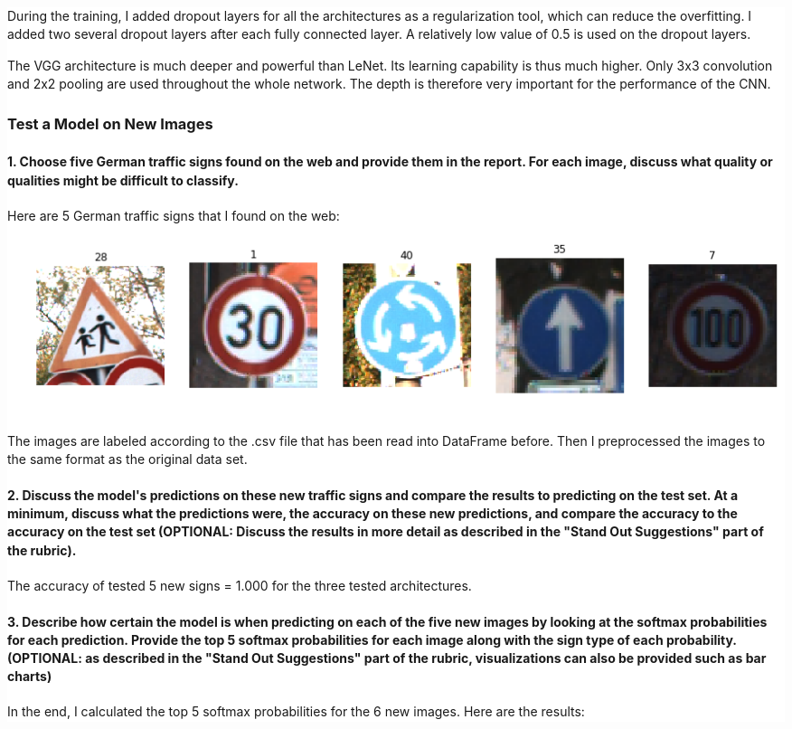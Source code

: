 During the training, I added dropout layers for all the architectures as a regularization tool, which can reduce the overfitting. I added two several dropout layers after each fully connected layer. A relatively low value of 0.5 is used on the dropout layers. 

The VGG architecture is much deeper and powerful than LeNet. Its learning capability is thus much higher. Only 3x3 convolution and 2x2 pooling are used throughout the whole network. The depth is therefore very important for the performance of the CNN.

### Test a Model on New Images

#### 1. Choose five German traffic signs found on the web and provide them in the report. For each image, discuss what quality or qualities might be difficult to classify.

Here are 5 German traffic signs that I found on the web:

![alt text](https://raw.githubusercontent.com/chaidamu519/Udacity_SDC_NanoDegree_Term1_Project2/master/new_image.png)

The images are labeled according to the .csv file that has been read into DataFrame before. Then I preprocessed the images to the same format as the original data set.


#### 2. Discuss the model's predictions on these new traffic signs and compare the results to predicting on the test set. At a minimum, discuss what the predictions were, the accuracy on these new predictions, and compare the accuracy to the accuracy on the test set (OPTIONAL: Discuss the results in more detail as described in the "Stand Out Suggestions" part of the rubric).

The accuracy of tested 5 new signs = 1.000  for the three tested architectures.


#### 3. Describe how certain the model is when predicting on each of the five new images by looking at the softmax probabilities for each prediction. Provide the top 5 softmax probabilities for each image along with the sign type of each probability. (OPTIONAL: as described in the "Stand Out Suggestions" part of the rubric, visualizations can also be provided such as bar charts)

In the end, I calculated the top 5 softmax probabilities for the 6 new images. Here are the results:
